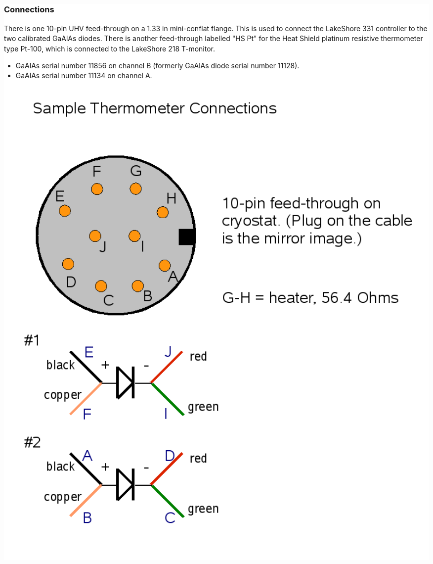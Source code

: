 ### Connections

There is one 10-pin UHV feed-through on a 1.33 in mini-conflat flange.
This is used to connect the LakeShore 331 controller to the two calibrated GaAlAs diodes.
There is another feed-through labelled "HS Pt" for the Heat Shield platinum resistive thermometer type Pt-100,
which is connected to the LakeShore 218 T-monitor.

- GaAlAs serial number 11856 on channel B (formerly GaAlAs diode serial number 11128).
- GaAlAs serial number 11134 on channel A.

<img src="/assets/images/bnqr_cryostat_connections.png" alt="β-NQR crysostat connections" width="100%">
